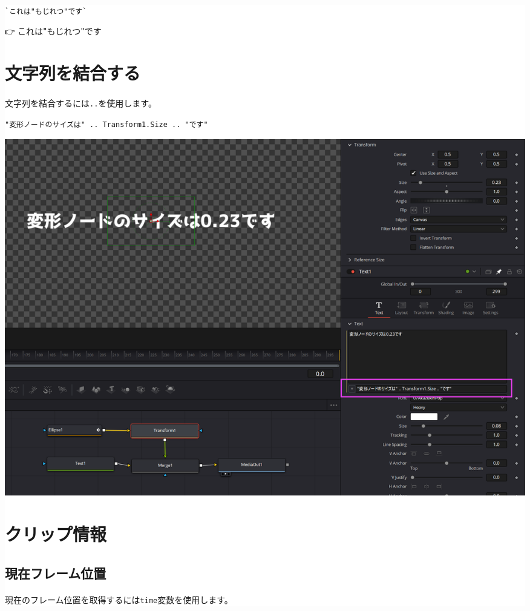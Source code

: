 ```
`これは"もじれつ"です`
```
👉 これは"もじれつ"です


# 文字列を結合する

文字列を結合するには`..`を使用します。

```
"変形ノードのサイズは" .. Transform1.Size .. "です"
```

![String Join](/images/articles/expression/string-join.png)


# クリップ情報

## 現在フレーム位置

現在のフレーム位置を取得するには`time`変数を使用します。
